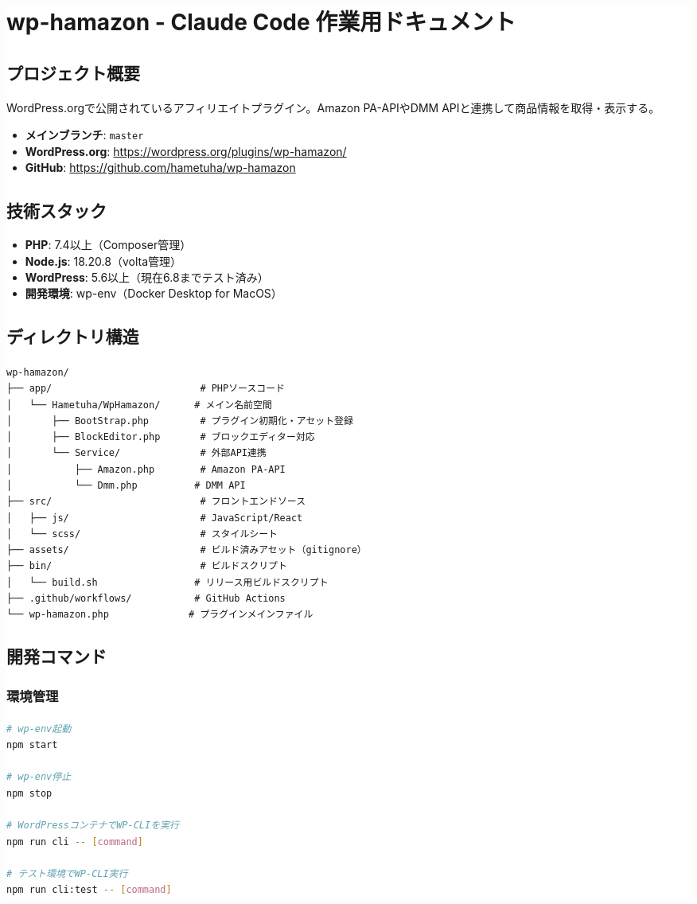 # wp-hamazon - Claude Code 作業用ドキュメント

## プロジェクト概要

WordPress.orgで公開されているアフィリエイトプラグイン。Amazon PA-APIやDMM APIと連携して商品情報を取得・表示する。

- **メインブランチ**: `master`
- **WordPress.org**: https://wordpress.org/plugins/wp-hamazon/
- **GitHub**: https://github.com/hametuha/wp-hamazon

## 技術スタック

- **PHP**: 7.4以上（Composer管理）
- **Node.js**: 18.20.8（volta管理）
- **WordPress**: 5.6以上（現在6.8までテスト済み）
- **開発環境**: wp-env（Docker Desktop for MacOS）

## ディレクトリ構造

```
wp-hamazon/
├── app/                          # PHPソースコード
│   └── Hametuha/WpHamazon/      # メイン名前空間
│       ├── BootStrap.php         # プラグイン初期化・アセット登録
│       ├── BlockEditor.php       # ブロックエディター対応
│       └── Service/              # 外部API連携
│           ├── Amazon.php        # Amazon PA-API
│           └── Dmm.php          # DMM API
├── src/                          # フロントエンドソース
│   ├── js/                       # JavaScript/React
│   └── scss/                     # スタイルシート
├── assets/                       # ビルド済みアセット（gitignore）
├── bin/                          # ビルドスクリプト
│   └── build.sh                 # リリース用ビルドスクリプト
├── .github/workflows/           # GitHub Actions
└── wp-hamazon.php              # プラグインメインファイル

```

## 開発コマンド

### 環境管理

```bash
# wp-env起動
npm start

# wp-env停止
npm stop

# WordPressコンテナでWP-CLIを実行
npm run cli -- [command]

# テスト環境でWP-CLI実行
npm run cli:test -- [command]
```
